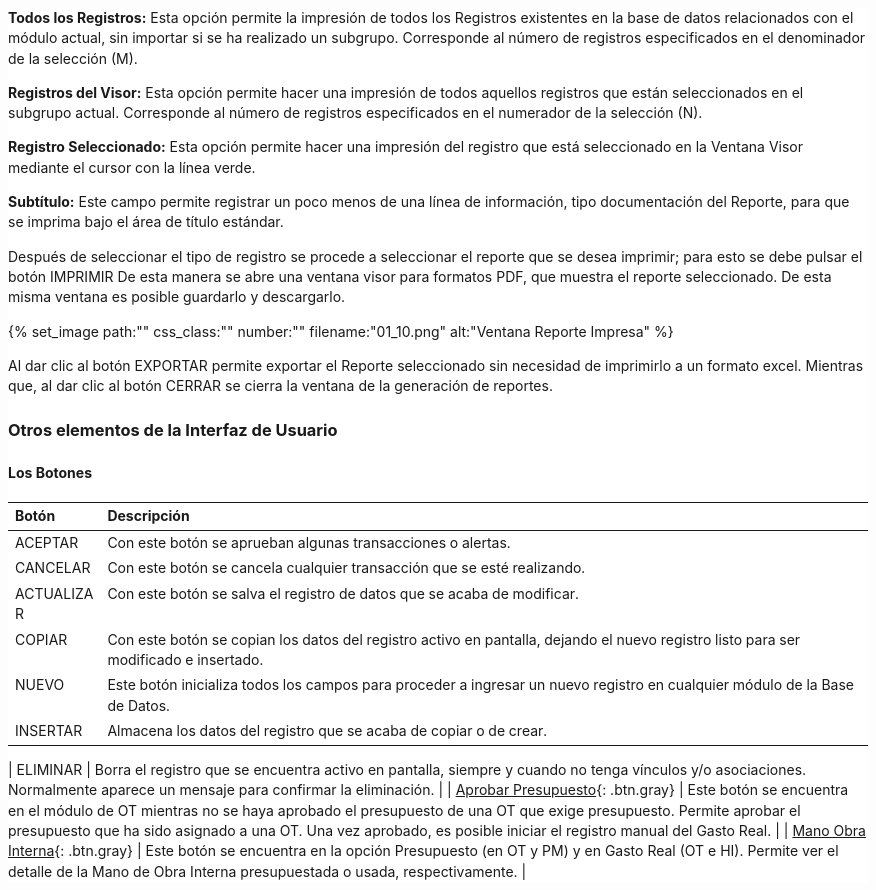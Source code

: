 **Todos los Registros:** Esta opción permite la impresión de todos los Registros existentes en la base de datos relacionados con el módulo actual, sin importar si se ha realizado un subgrupo. Corresponde al número de registros especificados en el denominador de la selección (M).

**Registros del Visor:** Esta opción permite hacer una impresión de todos aquellos registros que están seleccionados en el subgrupo actual. Corresponde al número de registros especificados en el numerador de la selección (N).

**Registro Seleccionado:** Esta opción permite hacer una impresión del registro que está seleccionado en la Ventana Visor mediante el cursor con la línea verde.

**Subtítulo:** Este campo permite registrar un poco menos de una línea de información, tipo documentación del Reporte, para que se imprima bajo el área de título estándar.

Después de seleccionar el tipo de registro se procede a seleccionar el reporte que se desea imprimir; para esto se debe pulsar el botón <a class="btn bg-gray cl-black">IMPRIMIR</a> De esta manera se abre una ventana visor para formatos PDF, que muestra el reporte seleccionado. De esta misma ventana es posible guardarlo y descargarlo.

{% set_image
  path:""
  css_class:""
  number:""
  filename:"01_10.png"
  alt:"Ventana Reporte Impresa"
%}

Al dar clic al botón <a class="btn bg-gray cl-black">EXPORTAR</a> permite exportar el Reporte seleccionado sin necesidad de imprimirlo a un formato excel. Mientras que, al dar clic al botón <a class="btn bg-gray cl-black">CERRAR</a> se cierra la ventana de la generación de reportes.

### Otros elementos de la Interfaz de Usuario

#### Los Botones

| Botón                                                       | Descripción                                                                                                                                                                                                                                                                           |
| :----------------------------------------------------------- | :------------------------------------------------------------------------------------------------------------------------------------------------------------------------------------------------------------------------------------------------------------------------------------- |
| <a class="btn bg-gray cl-black">ACEPTAR</a>                                      | Con este botón se aprueban algunas transacciones o alertas.                                                                                                                                                                                                       |
| <a class="btn blue">CANCELAR <span class="mdi mdi-block-helper"></span>                                     | Con este botón se cancela cualquier transacción que se esté realizando.                                                                                                                                                                                                             |
| <a class="btn blue">ACTUALIZAR <span class="mdi mdi-pencil"></span></a>                                   | Con este botón se salva el registro de datos que se acaba de modificar.                                                                                                                                                                                                               |
| <a class="btn blue">COPIAR <span class="mdi mdi-content-copy"></span>                                       | Con este botón se copian los datos del registro activo en pantalla, dejando el nuevo registro listo para ser modificado e insertado.                                                                                                                                                  |
| <a class="btn blue">NUEVO <span class="mdi mdi-plus-circle-outline"></span>                                       | Este botón inicializa todos los campos para proceder a ingresar un nuevo registro en cualquier módulo de la Base de Datos.                                                                                                                                                           |
| <a class="btn blue">INSERTAR <span class="mdi mdi-plus-circle-outline"></span>                                   | Almacena los datos del registro que se acaba de copiar o de crear.                                                                                                                                                                                                                     |
| 
<a class="btn blue">ELIMINAR <span class="mdi mdi-delete"></span>                                    | Borra el registro que se encuentra activo en pantalla, siempre y cuando no tenga vínculos y/o asociaciones. Normalmente aparece un mensaje para confirmar la eliminación.                                                                                                            |
| [Aprobar Presupuesto](#0){: .btn.gray}                          | Este botón se encuentra en el módulo de OT mientras no se haya aprobado el presupuesto de una OT que exige presupuesto. Permite aprobar el presupuesto que ha sido asignado a una OT. Una vez aprobado, es posible iniciar el registro manual del Gasto Real.                        |
| [Mano Obra Interna](#0){: .btn.gray}                            | Este botón se encuentra en la opción Presupuesto (en OT y PM) y en Gasto Real (OT e HI). Permite ver el detalle de la Mano de Obra Interna presupuestada o usada, respectivamente.                                                                                                   |